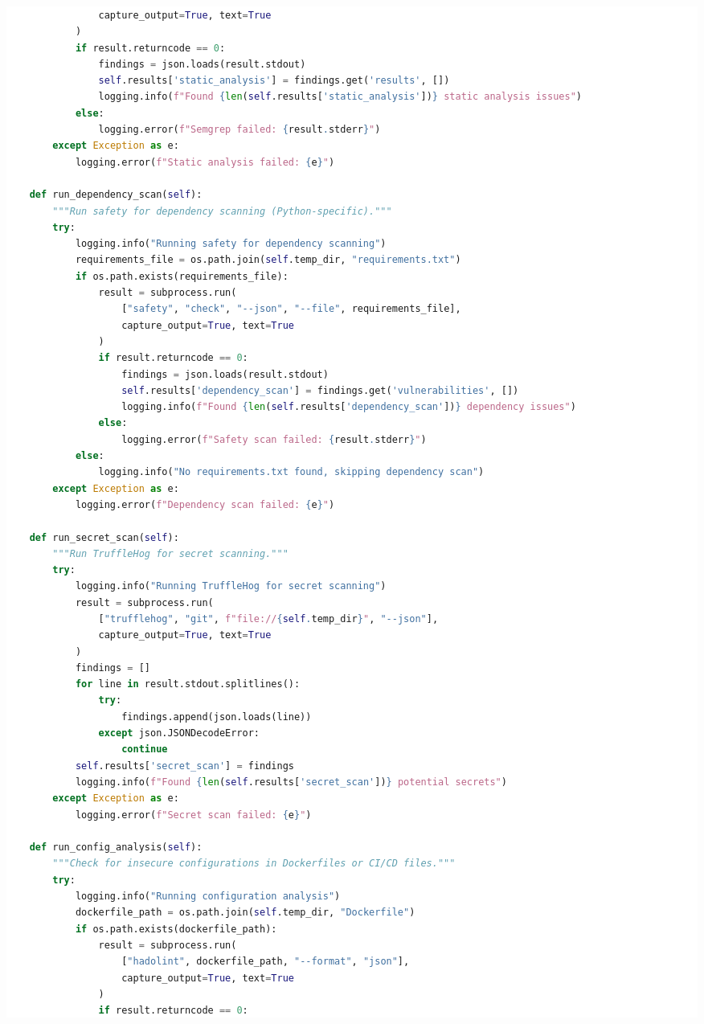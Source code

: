 ```python
                capture_output=True, text=True
            )
            if result.returncode == 0:
                findings = json.loads(result.stdout)
                self.results['static_analysis'] = findings.get('results', [])
                logging.info(f"Found {len(self.results['static_analysis'])} static analysis issues")
            else:
                logging.error(f"Semgrep failed: {result.stderr}")
        except Exception as e:
            logging.error(f"Static analysis failed: {e}")

    def run_dependency_scan(self):
        """Run safety for dependency scanning (Python-specific)."""
        try:
            logging.info("Running safety for dependency scanning")
            requirements_file = os.path.join(self.temp_dir, "requirements.txt")
            if os.path.exists(requirements_file):
                result = subprocess.run(
                    ["safety", "check", "--json", "--file", requirements_file],
                    capture_output=True, text=True
                )
                if result.returncode == 0:
                    findings = json.loads(result.stdout)
                    self.results['dependency_scan'] = findings.get('vulnerabilities', [])
                    logging.info(f"Found {len(self.results['dependency_scan'])} dependency issues")
                else:
                    logging.error(f"Safety scan failed: {result.stderr}")
            else:
                logging.info("No requirements.txt found, skipping dependency scan")
        except Exception as e:
            logging.error(f"Dependency scan failed: {e}")

    def run_secret_scan(self):
        """Run TruffleHog for secret scanning."""
        try:
            logging.info("Running TruffleHog for secret scanning")
            result = subprocess.run(
                ["trufflehog", "git", f"file://{self.temp_dir}", "--json"],
                capture_output=True, text=True
            )
            findings = []
            for line in result.stdout.splitlines():
                try:
                    findings.append(json.loads(line))
                except json.JSONDecodeError:
                    continue
            self.results['secret_scan'] = findings
            logging.info(f"Found {len(self.results['secret_scan'])} potential secrets")
        except Exception as e:
            logging.error(f"Secret scan failed: {e}")

    def run_config_analysis(self):
        """Check for insecure configurations in Dockerfiles or CI/CD files."""
        try:
            logging.info("Running configuration analysis")
            dockerfile_path = os.path.join(self.temp_dir, "Dockerfile")
            if os.path.exists(dockerfile_path):
                result = subprocess.run(
                    ["hadolint", dockerfile_path, "--format", "json"],
                    capture_output=True, text=True
                )
                if result.returncode == 0:
```